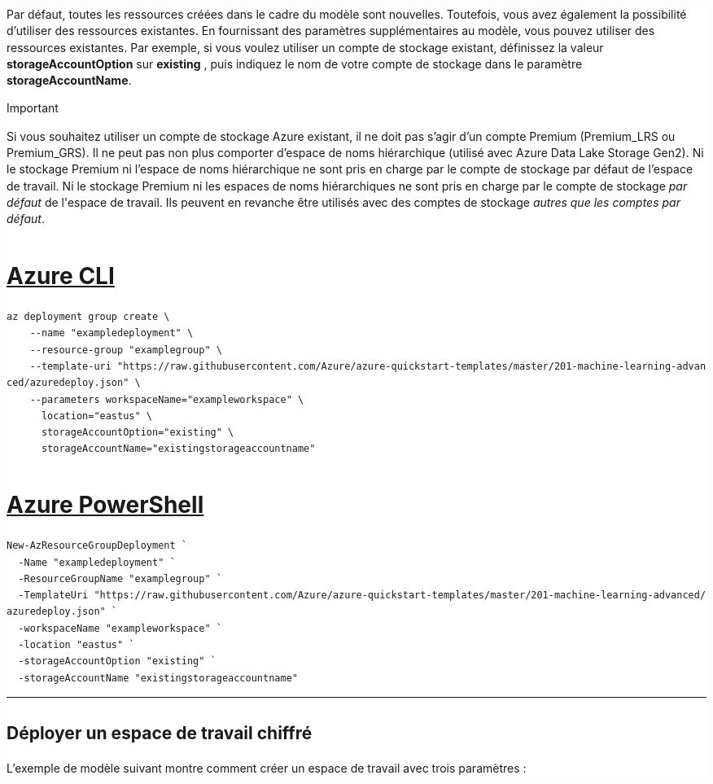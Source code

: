 Par défaut, toutes les ressources créées dans le cadre du modèle sont nouvelles. Toutefois, vous avez également la possibilité d’utiliser des ressources existantes. En fournissant des paramètres supplémentaires au modèle, vous pouvez utiliser des ressources existantes. Par exemple, si vous voulez utiliser un compte de stockage existant, définissez la valeur **storageAccountOption** sur **existing** , puis indiquez le nom de votre compte de stockage dans le paramètre **storageAccountName**.

> [!IMPORTANT]
> Si vous souhaitez utiliser un compte de stockage Azure existant, il ne doit pas s’agir d’un compte Premium (Premium_LRS ou Premium_GRS). Il ne peut pas non plus comporter d’espace de noms hiérarchique (utilisé avec Azure Data Lake Storage Gen2). Ni le stockage Premium ni l’espace de noms hiérarchique ne sont pris en charge par le compte de stockage par défaut de l’espace de travail. Ni le stockage Premium ni les espaces de noms hiérarchiques ne sont pris en charge par le compte de stockage _par défaut_ de l'espace de travail. Ils peuvent en revanche être utilisés avec des comptes de stockage _autres que les comptes par défaut_.

# <a name="azure-cli"></a>[Azure CLI](#tab/azcli)

```azurecli
az deployment group create \
    --name "exampledeployment" \
    --resource-group "examplegroup" \
    --template-uri "https://raw.githubusercontent.com/Azure/azure-quickstart-templates/master/201-machine-learning-advanced/azuredeploy.json" \
    --parameters workspaceName="exampleworkspace" \
      location="eastus" \
      storageAccountOption="existing" \
      storageAccountName="existingstorageaccountname"
```

# <a name="azure-powershell"></a>[Azure PowerShell](#tab/azpowershell)

```azurepowershell
New-AzResourceGroupDeployment `
  -Name "exampledeployment" `
  -ResourceGroupName "examplegroup" `
  -TemplateUri "https://raw.githubusercontent.com/Azure/azure-quickstart-templates/master/201-machine-learning-advanced/azuredeploy.json" `
  -workspaceName "exampleworkspace" `
  -location "eastus" `
  -storageAccountOption "existing" `
  -storageAccountName "existingstorageaccountname"
```

---

## <a name="deploy-an-encrypted-workspace"></a>Déployer un espace de travail chiffré

L’exemple de modèle suivant montre comment créer un espace de travail avec trois paramètres :
